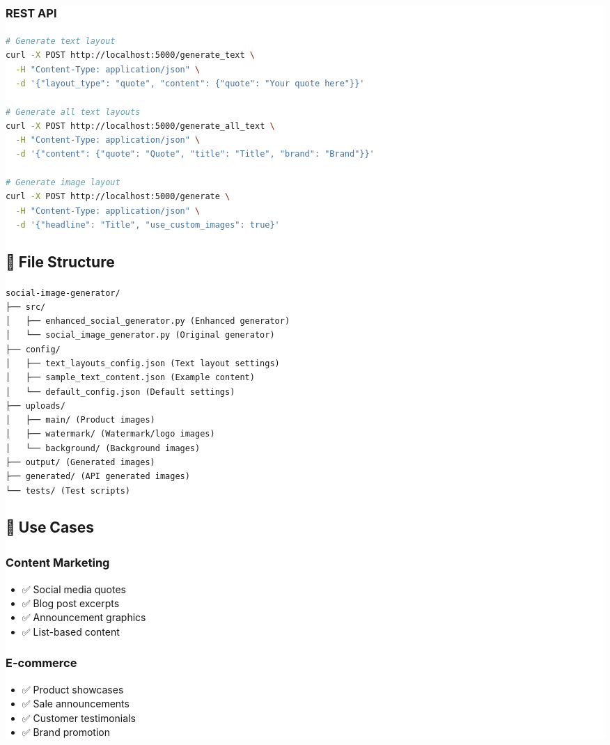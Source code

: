 ### REST API
```bash
# Generate text layout
curl -X POST http://localhost:5000/generate_text \
  -H "Content-Type: application/json" \
  -d '{"layout_type": "quote", "content": {"quote": "Your quote here"}}'

# Generate all text layouts
curl -X POST http://localhost:5000/generate_all_text \
  -H "Content-Type: application/json" \
  -d '{"content": {"quote": "Quote", "title": "Title", "brand": "Brand"}}'

# Generate image layout
curl -X POST http://localhost:5000/generate \
  -H "Content-Type: application/json" \
  -d '{"headline": "Title", "use_custom_images": true}'
```

## 📁 File Structure
```
social-image-generator/
├── src/
│   ├── enhanced_social_generator.py (Enhanced generator)
│   └── social_image_generator.py (Original generator)
├── config/
│   ├── text_layouts_config.json (Text layout settings)
│   ├── sample_text_content.json (Example content)
│   └── default_config.json (Default settings)
├── uploads/
│   ├── main/ (Product images)
│   ├── watermark/ (Watermark/logo images)
│   └── background/ (Background images)
├── output/ (Generated images)
├── generated/ (API generated images)
└── tests/ (Test scripts)
```

## 🎯 Use Cases

### Content Marketing
- ✅ Social media quotes
- ✅ Blog post excerpts
- ✅ Announcement graphics
- ✅ List-based content

### E-commerce
- ✅ Product showcases
- ✅ Sale announcements
- ✅ Customer testimonials
- ✅ Brand promotion
